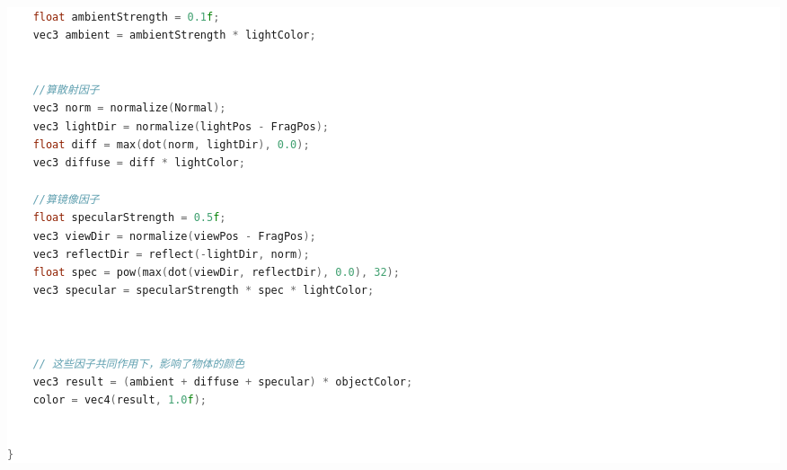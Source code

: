 ```c
    float ambientStrength = 0.1f;
    vec3 ambient = ambientStrength * lightColor;


    //算散射因子
    vec3 norm = normalize(Normal);
    vec3 lightDir = normalize(lightPos - FragPos);    
    float diff = max(dot(norm, lightDir), 0.0);  
    vec3 diffuse = diff * lightColor;     

    //算镜像因子
    float specularStrength = 0.5f;
    vec3 viewDir = normalize(viewPos - FragPos);
    vec3 reflectDir = reflect(-lightDir, norm);  
    float spec = pow(max(dot(viewDir, reflectDir), 0.0), 32);
    vec3 specular = specularStrength * spec * lightColor;  


  
    // 这些因子共同作用下，影响了物体的颜色
    vec3 result = (ambient + diffuse + specular) * objectColor;
    color = vec4(result, 1.0f);


} 
```
